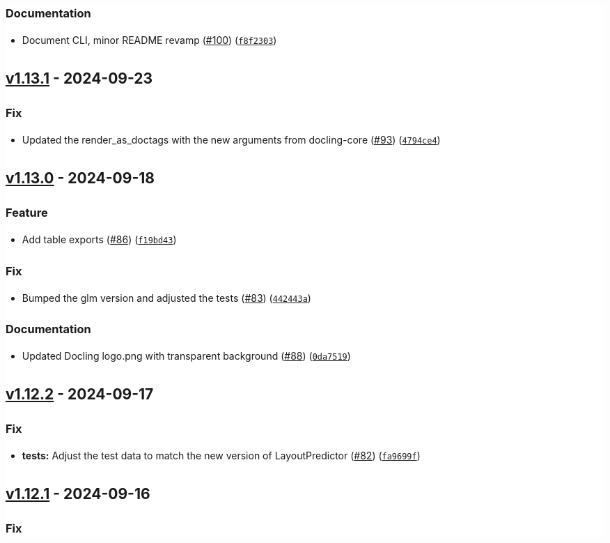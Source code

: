 ### Documentation

* Document CLI, minor README revamp ([#100](https://github.com/docling-project/docling/issues/100)) ([`f8f2303`](https://github.com/docling-project/docling/commit/f8f2303348c4bbcb7903ff172746a69607e53271))

## [v1.13.1](https://github.com/docling-project/docling/releases/tag/v1.13.1) - 2024-09-23

### Fix

* Updated the render_as_doctags with the new arguments from docling-core ([#93](https://github.com/docling-project/docling/issues/93)) ([`4794ce4`](https://github.com/docling-project/docling/commit/4794ce460a542a730fd5a72a7be7f94a07ed5d12))

## [v1.13.0](https://github.com/docling-project/docling/releases/tag/v1.13.0) - 2024-09-18

### Feature

* Add table exports ([#86](https://github.com/docling-project/docling/issues/86)) ([`f19bd43`](https://github.com/docling-project/docling/commit/f19bd437984f77067d33d591e25c5d5c92d7e0a9))

### Fix

* Bumped the glm version and adjusted the tests ([#83](https://github.com/docling-project/docling/issues/83)) ([`442443a`](https://github.com/docling-project/docling/commit/442443a102d91b19a7eb38b316dada89c86ea8a8))

### Documentation

* Updated Docling logo.png with transparent background ([#88](https://github.com/docling-project/docling/issues/88)) ([`0da7519`](https://github.com/docling-project/docling/commit/0da75198967c9cffd42be3f3acd6ade2341fc1f5))

## [v1.12.2](https://github.com/docling-project/docling/releases/tag/v1.12.2) - 2024-09-17

### Fix

* **tests:** Adjust the test data to match the new version of LayoutPredictor ([#82](https://github.com/docling-project/docling/issues/82)) ([`fa9699f`](https://github.com/docling-project/docling/commit/fa9699fa3cd2d367382d7b952d0365983a870848))

## [v1.12.1](https://github.com/docling-project/docling/releases/tag/v1.12.1) - 2024-09-16

### Fix
